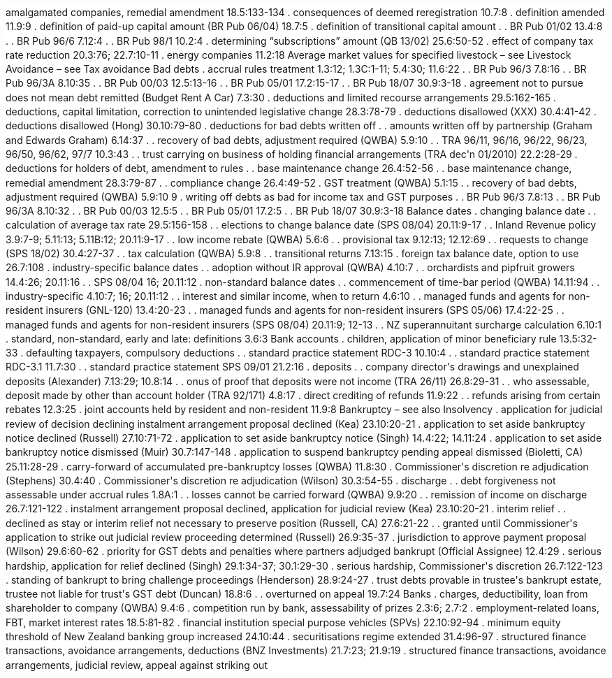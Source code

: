 amalgamated companies, remedial amendment 18.5:133-134 . consequences of deemed reregistration 10.7:8 . definition amended 11.9:9 . definition of paid-up capital amount (BR Pub 06/04) 18.7:5 . definition of transitional capital amount . . BR Pub 01/02 13.4:8 . . BR Pub 96/6 7.12:4 . . BR Pub 98/1 10.2:4 . determining “subscriptions” amount (QB 13/02) 25.6:50-52 . effect of company tax rate reduction 20.3:76; 22.7:10-11 . energy companies 11.2:18 Average market values for specified livestock – see Livestock Avoidance – see Tax avoidance Bad debts . accrual rules treatment 1.3:12; 1.3C:1-11; 5.4:30; 11.6:22 . . BR Pub 96/3 7.8:16 . . BR Pub 96/3A 8.10:35 . . BR Pub 00/03 12.5:13-16 . . BR Pub 05/01 17.2:15-17 . . BR Pub 18/07 30.9:3-18 . agreement not to pursue does not mean debt remitted (Budget Rent A Car) 7.3:30 . deductions and limited recourse arrangements 29.5:162-165 . deductions, capital limitation, correction to unintended legislative change 28.3:78-79 . deductions disallowed (XXX) 30.4:41-42 . deductions disallowed (Hong) 30.10:79-80 . deductions for bad debts written off . . amounts written off by partnership (Graham and Edwards Graham) 6.14:37 . . recovery of bad debts, adjustment required (QWBA) 5.9:10 . . TRA 96/11, 96/16, 96/22, 96/23, 96/50, 96/62, 97/7 10.3:43 . . trust carrying on business of holding financial arrangements (TRA dec'n 01/2010) 22.2:28-29 . deductions for holders of debt, amendment to rules . . base maintenance change 26.4:52-56 . . base maintenance change, remedial amendment 28.3:79-87 . . compliance change 26.4:49-52 . GST treatment (QWBA) 5.1:15 . . recovery of bad debts, adjustment required (QWBA) 5.9:10 9 . writing off debts as bad for income tax and GST purposes . . BR Pub 96/3 7.8:13 . . BR Pub 96/3A 8.10:32 . . BR Pub 00/03 12.5:5 . . BR Pub 05/01 17.2:5 . . BR Pub 18/07 30.9:3-18 Balance dates . changing balance date . . calculation of average tax rate 29.5:156-158 . . elections to change balance date (SPS 08/04) 20.11:9-17 . . Inland Revenue policy 3.9:7-9; 5.11:13; 5.11B:12; 20.11:9-17 . . low income rebate (QWBA) 5.6:6 . . provisional tax 9.12:13; 12.12:69 . . requests to change (SPS 18/02) 30.4:27-37 . . tax calculation (QWBA) 5.9:8 . . transitional returns 7.13:15 . foreign tax balance date, option to use 26.7:108 . industry-specific balance dates . . adoption without IR approval (QWBA) 4.10:7 . . orchardists and pipfruit growers 14.4:26; 20.11:16 . . SPS 08/04 16; 20.11:12 . non-standard balance dates . . commencement of time-bar period (QWBA) 14.11:94 . . industry-specific 4.10:7; 16; 20.11:12 . . interest and similar income, when to return 4.6:10 . . managed funds and agents for non-resident insurers (GNL-120) 13.4:20-23 . . managed funds and agents for non-resident insurers (SPS 05/06) 17.4:22-25 . . managed funds and agents for non-resident insurers (SPS 08/04) 20.11:9; 12-13 . . NZ superannuitant surcharge calculation 6.10:1 . standard, non-standard, early and late: definitions 3.6:3 Bank accounts . children, application of minor beneficiary rule 13.5:32-33 . defaulting taxpayers, compulsory deductions . . standard practice statement RDC-3 10.10:4 . . standard practice statement RDC-3.1 11.7:30 . . standard practice statement SPS 09/01 21.2:16 . deposits . . company director's drawings and unexplained deposits (Alexander) 7.13:29; 10.8:14 . . onus of proof that deposits were not income (TRA 26/11) 26.8:29-31 . . who assessable, deposit made by other than account holder (TRA 92/171) 4.8:17 . direct crediting of refunds 11.9:22 . . refunds arising from certain rebates 12.3:25 . joint accounts held by resident and non-resident 11.9:8 Bankruptcy – see also Insolvency . application for judicial review of decision declining instalment arrangement proposal declined (Kea) 23.10:20-21 . application to set aside bankruptcy notice declined (Russell) 27.10:71-72 . application to set aside bankruptcy notice (Singh) 14.4:22; 14.11:24 . application to set aside bankruptcy notice dismissed (Muir) 30.7:147-148 . application to suspend bankruptcy pending appeal dismissed (Bioletti, CA) 25.11:28-29 . carry-forward of accumulated pre-bankruptcy losses (QWBA) 11.8:30 . Commissioner's discretion re adjudication (Stephens) 30.4:40 . Commissioner's discretion re adjudication (Wilson) 30.3:54-55 . discharge . . debt forgiveness not assessable under accrual rules 1.8A:1 . . losses cannot be carried forward (QWBA) 9.9:20 . . remission of income on discharge 26.7:121-122 . instalment arrangement proposal declined, application for judicial review (Kea) 23.10:20-21 . interim relief . . declined as stay or interim relief not necessary to preserve position (Russell, CA) 27.6:21-22 . . granted until Commissioner's application to strike out judicial review proceeding determined (Russell) 26.9:35-37 . jurisdiction to approve payment proposal (Wilson) 29.6:60-62 . priority for GST debts and penalties where partners adjudged bankrupt (Official Assignee) 12.4:29 . serious hardship, application for relief declined (Singh) 29.1:34-37; 30.1:29-30 . serious hardship, Commissioner's discretion 26.7:122-123 . standing of bankrupt to bring challenge proceedings (Henderson) 28.9:24-27 . trust debts provable in trustee's bankrupt estate, trustee not liable for trust's GST debt (Duncan) 18.8:6 . . overturned on appeal 19.7:24 Banks . charges, deductibility, loan from shareholder to company (QWBA) 9.4:6 . competition run by bank, assessability of prizes 2.3:6; 2.7:2 . employment-related loans, FBT, market interest rates 18.5:81-82 . financial institution special purpose vehicles (SPVs) 22.10:92-94 . minimum equity threshold of New Zealand banking group increased 24.10:44 . securitisations regime extended 31.4:96-97 . structured finance transactions, avoidance arrangements, deductions (BNZ Investments) 21.7:23; 21.9:19 . structured finance transactions, avoidance arrangements, judicial review, appeal against striking out